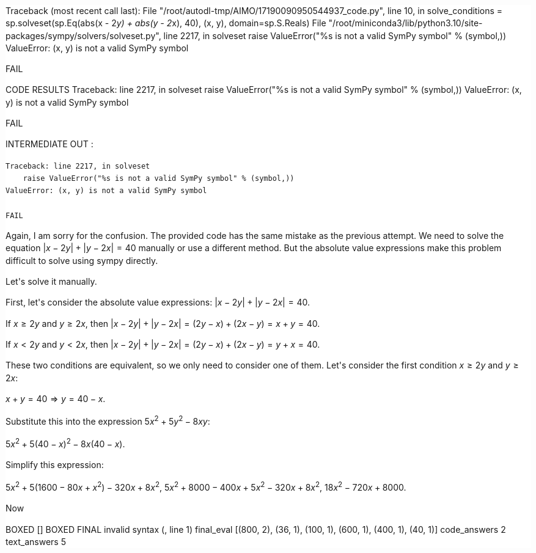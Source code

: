 Traceback (most recent call last):
  File "/root/autodl-tmp/AIMO/17190090950544937_code.py", line 10, in <module>
    solve_conditions = sp.solveset(sp.Eq(abs(x - 2*y) + abs(y - 2*x), 40), (x, y), domain=sp.S.Reals)
  File "/root/miniconda3/lib/python3.10/site-packages/sympy/solvers/solveset.py", line 2217, in solveset
    raise ValueError("%s is not a valid SymPy symbol" % (symbol,))
ValueError: (x, y) is not a valid SymPy symbol

FAIL

CODE RESULTS Traceback: line 2217, in solveset
    raise ValueError("%s is not a valid SymPy symbol" % (symbol,))
ValueError: (x, y) is not a valid SymPy symbol

FAIL


INTERMEDIATE OUT :
```output
Traceback: line 2217, in solveset
    raise ValueError("%s is not a valid SymPy symbol" % (symbol,))
ValueError: (x, y) is not a valid SymPy symbol

FAIL

```
Again, I am sorry for the confusion. The provided code has the same mistake as the previous attempt. We need to solve the equation $|x-2y| + |y-2x| = 40$ manually or use a different method. But the absolute value expressions make this problem difficult to solve using sympy directly.

Let's solve it manually.

First, let's consider the absolute value expressions:
$|x-2y| + |y-2x| = 40$.

If $x \geq 2y$ and $y \geq 2x$, then $|x-2y| + |y-2x| = (2y-x) + (2x-y) = x + y = 40$.

If $x < 2y$ and $y < 2x$, then $|x-2y| + |y-2x| = (2y-x) + (2x-y) = y + x = 40$.

These two conditions are equivalent, so we only need to consider one of them. Let's consider the first condition $x \geq 2y$ and $y \geq 2x$:

$x + y = 40 \Rightarrow y = 40 - x$.

Substitute this into the expression $5x^2+5y^2-8xy$:

$5x^2 + 5(40-x)^2 - 8x(40-x)$.

Simplify this expression:

$5x^2 + 5(1600 - 80x + x^2) - 320x + 8x^2$,
$5x^2 + 8000 - 400x + 5x^2 - 320x + 8x^2$,
$18x^2 - 720x + 8000$.

Now

BOXED []
BOXED FINAL 
invalid syntax (<string>, line 1) final_eval
[(800, 2), (36, 1), (100, 1), (600, 1), (400, 1), (40, 1)]
code_answers 2 text_answers 5
